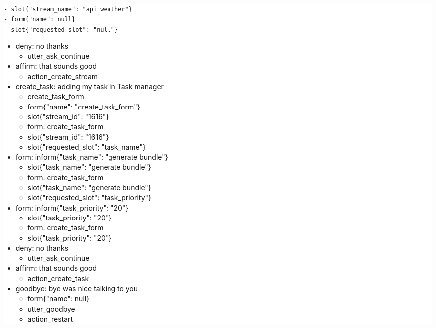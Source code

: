     - slot{"stream_name": "api weather"}
    - form{"name": null}
    - slot{"requested_slot": "null"}
* deny: no thanks
    - utter_ask_continue
* affirm: that sounds good
    - action_create_stream
* create_task: adding my task in Task manager
    - create_task_form
    - form{"name": "create_task_form"}
    - slot{"stream_id": "1616"}
    - form: create_task_form
    - slot{"stream_id": "1616"}
    - slot{"requested_slot": "task_name"}    
* form: inform{"task_name": "generate bundle"}
    - slot{"task_name": "generate bundle"}
    - form: create_task_form
    - slot{"task_name": "generate bundle"}
    - slot{"requested_slot": "task_priority"}    
* form: inform{"task_priority": "20"}
    - slot{"task_priority": "20"}
    - form: create_task_form
    - slot{"task_priority": "20"}
* deny: no thanks
    - utter_ask_continue   
* affirm: that sounds good
    - action_create_task
* goodbye: bye was nice talking to you
    - form{"name": null}
    - utter_goodbye    
    - action_restart